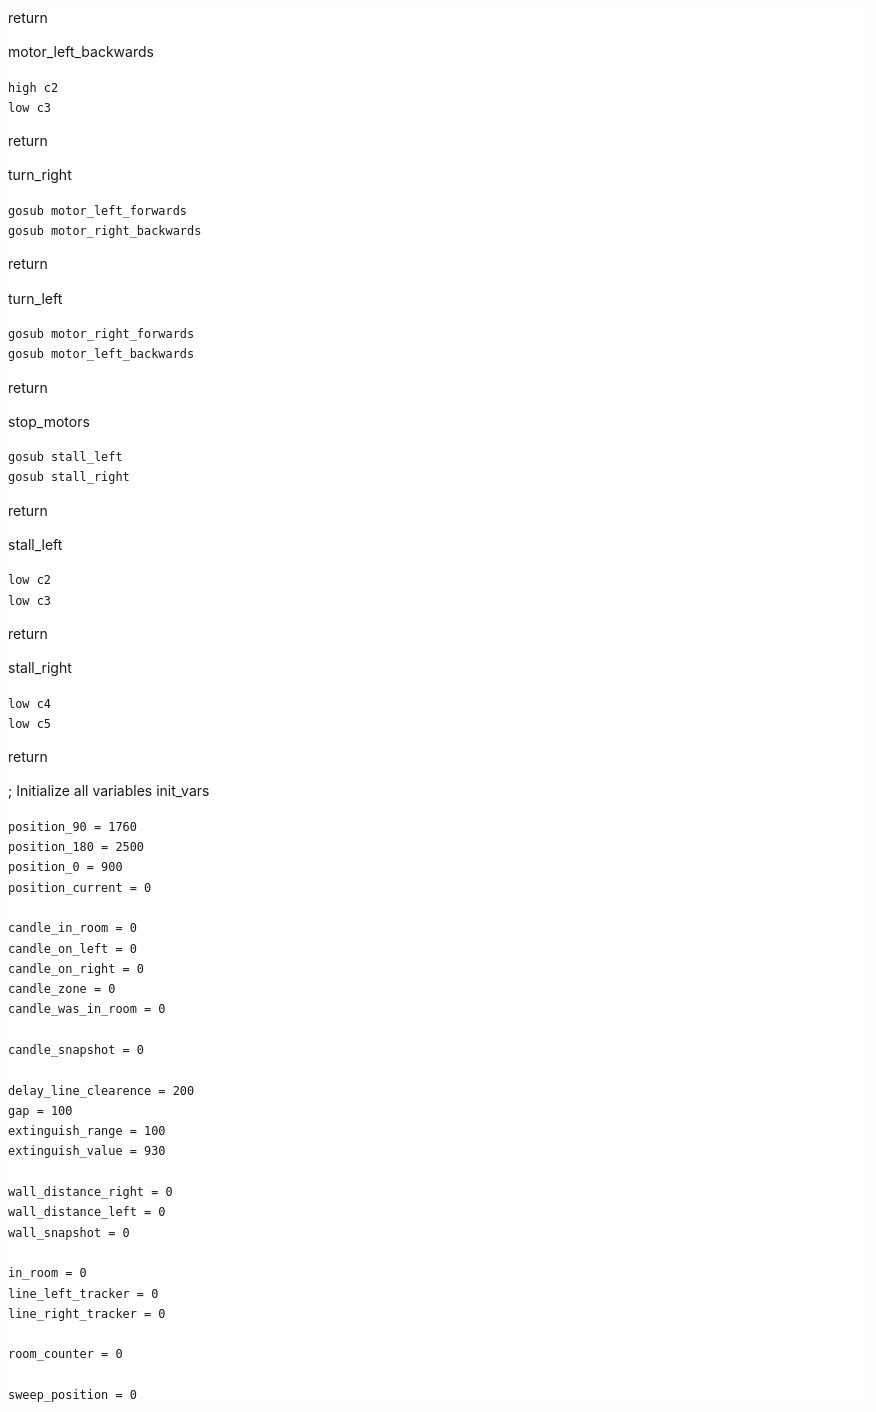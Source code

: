 return

motor_left_backwards

	high c2
	low c3

return

turn_right

	gosub motor_left_forwards
	gosub motor_right_backwards

return

turn_left

	gosub motor_right_forwards
	gosub motor_left_backwards

return

stop_motors

	gosub stall_left
	gosub stall_right

return

stall_left

	low c2
	low c3

return

stall_right

	low c4
	low c5

return

; Initialize all variables
init_vars

	position_90 = 1760
	position_180 = 2500
	position_0 = 900
	position_current = 0

	candle_in_room = 0
	candle_on_left = 0
	candle_on_right = 0
	candle_zone = 0
	candle_was_in_room = 0

	candle_snapshot = 0

	delay_line_clearence = 200
	gap = 100
	extinguish_range = 100
	extinguish_value = 930

	wall_distance_right = 0
	wall_distance_left = 0
	wall_snapshot = 0

	in_room = 0
	line_left_tracker = 0
	line_right_tracker = 0

	room_counter = 0

	sweep_position = 0